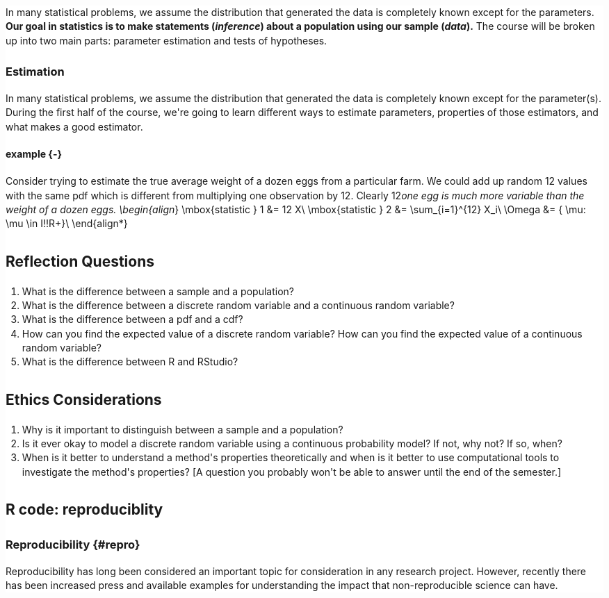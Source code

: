 
In many statistical problems, we assume the distribution that generated the data is completely known except for the parameters. **Our goal in statistics is to make statements (*inference*) about a population using our sample (*data*).**  The course will be broken up into two main parts: parameter estimation and tests of hypotheses.



### Estimation
In many statistical problems, we assume the distribution that generated the data is completely known except for the parameter(s). During the first half of the course, we're going to learn different ways to estimate parameters, properties of those estimators, and what makes a good estimator.

#### example {-}
Consider trying to estimate the true average weight of a dozen eggs from a particular farm.  We could add up random 12 values with the same pdf which is different from multiplying one observation by 12. Clearly 12*one egg is much more variable than the weight of a dozen eggs.
\begin{align*}
\mbox{statistic } 1 &= 12 X\\
\mbox{statistic } 2 &= \sum_{i=1}^{12} X_i\\
\Omega &= \{ \mu: \mu \in I\!\!R+\}\\
\end{align*}





## <i class="fas fa-lightbulb" target="_blank"></i> Reflection Questions

1. What is the difference between a sample and a population? 
2. What is the difference between a discrete random variable and a continuous random variable?
3. What is the difference between a pdf and a cdf?
4. How can you find the expected value of a discrete random variable?  How can you find the expected value of a continuous random variable?
5. What is the difference between R and RStudio?

## <i class="fas fa-balance-scale"></i> Ethics Considerations

1. Why is it important to distinguish between a sample and a population?
2. Is it ever okay to model a discrete random variable using a continuous probability model?  If not, why not?  If so, when?
3. When is it better to understand a method's properties theoretically and when is it better to use computational tools to investigate the method's properties?  [A question you probably won't be able to answer until the end of the semester.]


## R code: reproduciblity

 
### Reproducibility {#repro}

Reproducibility has long been considered an important topic for consideration in any research project.  However, recently there has been increased press and available examples for understanding the impact that non-reproducible science can have.  
